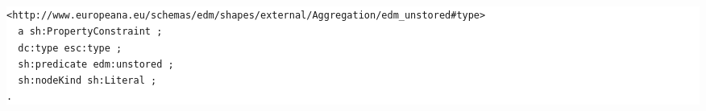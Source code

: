 ```
<http://www.europeana.eu/schemas/edm/shapes/external/Aggregation/edm_unstored#type>
  a sh:PropertyConstraint ;
  dc:type esc:type ;
  sh:predicate edm:unstored ;
  sh:nodeKind sh:Literal ;
.
```
